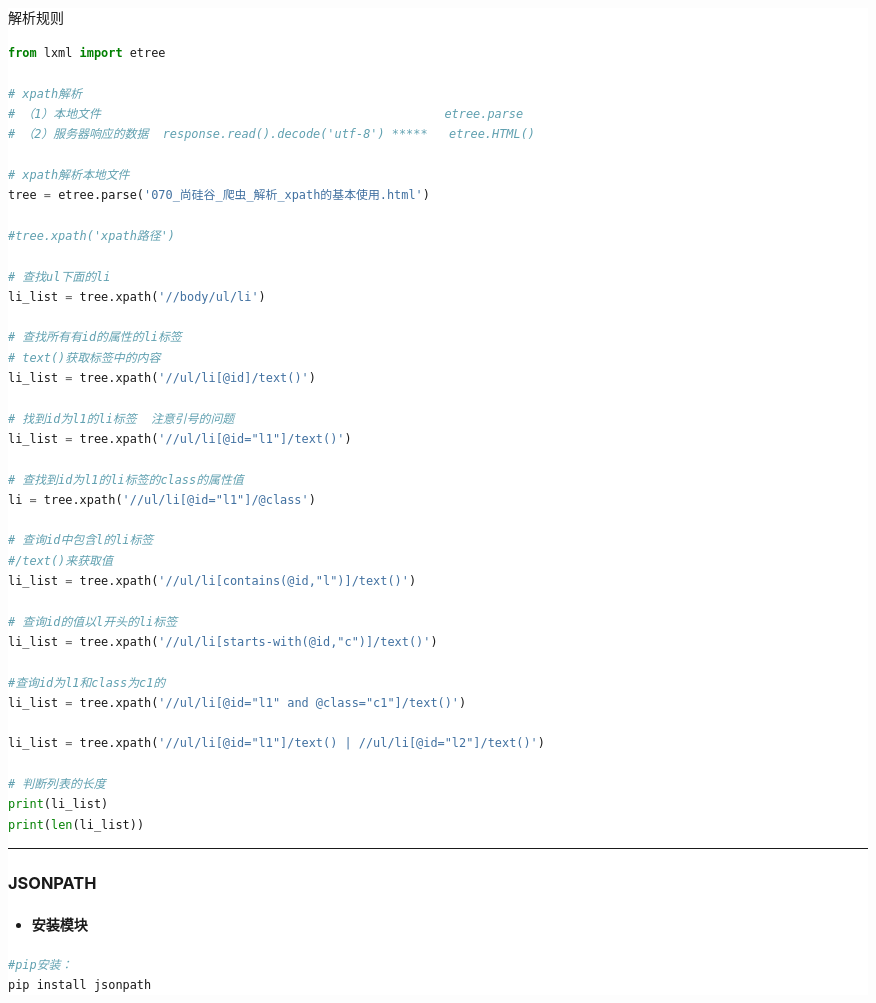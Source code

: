   解析规则


```py
from lxml import etree

# xpath解析
# （1）本地文件                                                etree.parse
# （2）服务器响应的数据  response.read().decode('utf-8') *****   etree.HTML()

# xpath解析本地文件
tree = etree.parse('070_尚硅谷_爬虫_解析_xpath的基本使用.html')

#tree.xpath('xpath路径')

# 查找ul下面的li
li_list = tree.xpath('//body/ul/li')

# 查找所有有id的属性的li标签
# text()获取标签中的内容
li_list = tree.xpath('//ul/li[@id]/text()')

# 找到id为l1的li标签  注意引号的问题
li_list = tree.xpath('//ul/li[@id="l1"]/text()')

# 查找到id为l1的li标签的class的属性值
li = tree.xpath('//ul/li[@id="l1"]/@class')

# 查询id中包含l的li标签
#/text()来获取值
li_list = tree.xpath('//ul/li[contains(@id,"l")]/text()')

# 查询id的值以l开头的li标签
li_list = tree.xpath('//ul/li[starts-with(@id,"c")]/text()')

#查询id为l1和class为c1的
li_list = tree.xpath('//ul/li[@id="l1" and @class="c1"]/text()')

li_list = tree.xpath('//ul/li[@id="l1"]/text() | //ul/li[@id="l2"]/text()')

# 判断列表的长度
print(li_list)
print(len(li_list))
```

---------------------------------------------------

### JSONPATH

- #### 安装模块


```py
#pip安装：
pip install jsonpath
```
